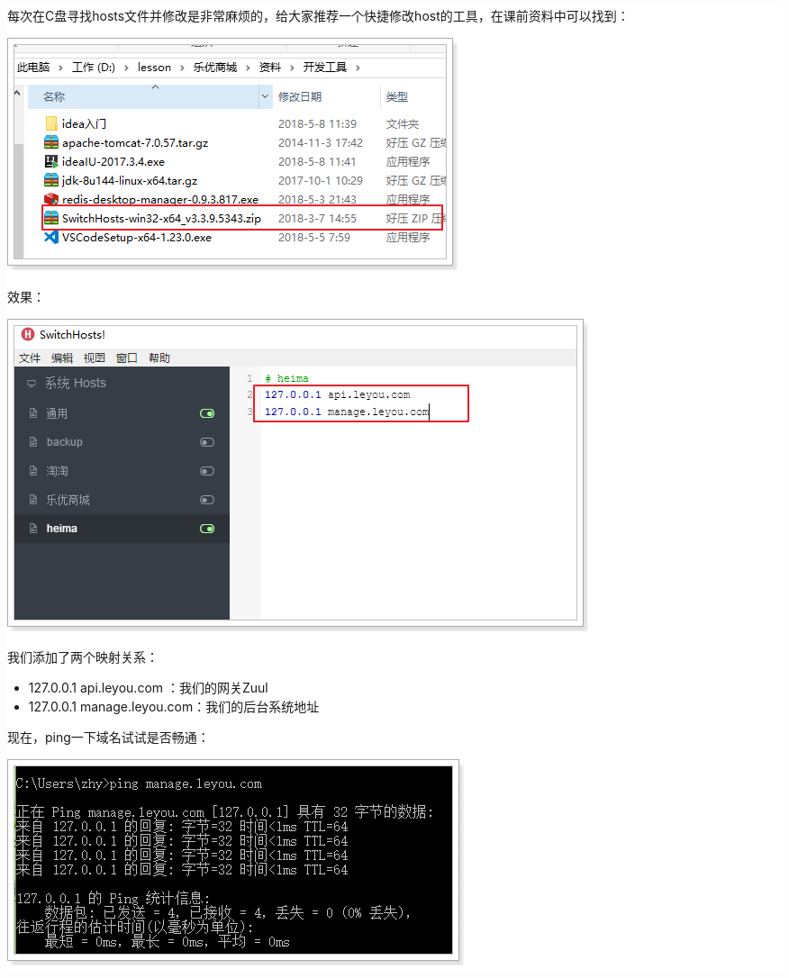 每次在C盘寻找hosts文件并修改是非常麻烦的，给大家推荐一个快捷修改host的工具，在课前资料中可以找到：

 ![1526014883706](assets/1526014883706.png)

效果：

 ![1526015022365](assets/1526015022365.png)

我们添加了两个映射关系：

- 127.0.0.1 api.leyou.com ：我们的网关Zuul
- 127.0.0.1 manage.leyou.com：我们的后台系统地址

现在，ping一下域名试试是否畅通：

 ![1526015211298](assets/1526015211298.png)
